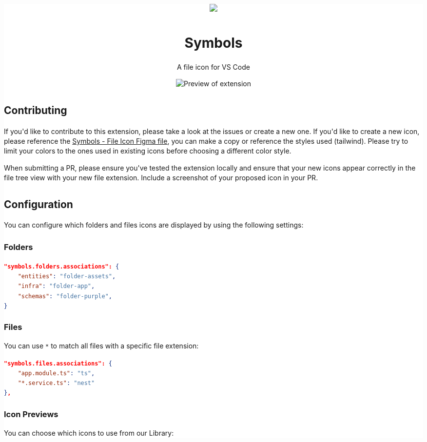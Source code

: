 <div align="center">

<img src="https://raw.githubusercontent.com/misolori/vscode-symbols/main/symbols.png" width="140" />

# Symbols

A file icon for VS Code

![Preview of extension](https://github.com/misolori/vscode-symbols/raw/main/preview.png)

</div>

## Contributing

If you'd like to contribute to this extension, please take a look at the issues or create a new one. If you'd like to create a new icon, please reference the [Symbols - File Icon Figma file](https://www.figma.com/file/HYLMyRbIdSbIJQlqnd9pSN/Symbols---File-Icons?node-id=20521%3A84115&t=PyBzZOlVG5TXyEdx-1), you can make a copy or reference the styles used (tailwind). Please try to limit your colors to the ones used in existing icons before choosing a different color style.

When submitting a PR, please ensure you've tested the extension locally and ensure that your new icons appear correctly in the file tree view with your new file extension. Include a screenshot of your proposed icon in your PR.

## Configuration

You can configure which folders and files icons are displayed by using the following settings:

### Folders

```json
"symbols.folders.associations": {
    "entities": "folder-assets",
    "infra": "folder-app",
    "schemas": "folder-purple",
}
```

### Files

You can use `*` to match all files with a specific file extension:

```json
"symbols.files.associations": {
    "app.module.ts": "ts",
    "*.service.ts": "nest"
},
```

### Icon Previews

You can choose which icons to use from our Library:
